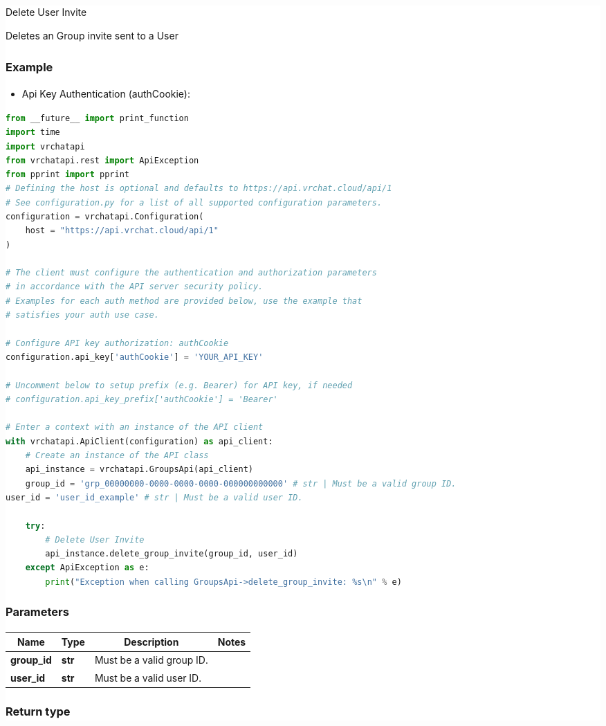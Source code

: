 Delete User Invite

Deletes an Group invite sent to a User

### Example

* Api Key Authentication (authCookie):
```python
from __future__ import print_function
import time
import vrchatapi
from vrchatapi.rest import ApiException
from pprint import pprint
# Defining the host is optional and defaults to https://api.vrchat.cloud/api/1
# See configuration.py for a list of all supported configuration parameters.
configuration = vrchatapi.Configuration(
    host = "https://api.vrchat.cloud/api/1"
)

# The client must configure the authentication and authorization parameters
# in accordance with the API server security policy.
# Examples for each auth method are provided below, use the example that
# satisfies your auth use case.

# Configure API key authorization: authCookie
configuration.api_key['authCookie'] = 'YOUR_API_KEY'

# Uncomment below to setup prefix (e.g. Bearer) for API key, if needed
# configuration.api_key_prefix['authCookie'] = 'Bearer'

# Enter a context with an instance of the API client
with vrchatapi.ApiClient(configuration) as api_client:
    # Create an instance of the API class
    api_instance = vrchatapi.GroupsApi(api_client)
    group_id = 'grp_00000000-0000-0000-0000-000000000000' # str | Must be a valid group ID.
user_id = 'user_id_example' # str | Must be a valid user ID.

    try:
        # Delete User Invite
        api_instance.delete_group_invite(group_id, user_id)
    except ApiException as e:
        print("Exception when calling GroupsApi->delete_group_invite: %s\n" % e)
```

### Parameters

Name | Type | Description  | Notes
------------- | ------------- | ------------- | -------------
 **group_id** | **str**| Must be a valid group ID. | 
 **user_id** | **str**| Must be a valid user ID. | 

### Return type
